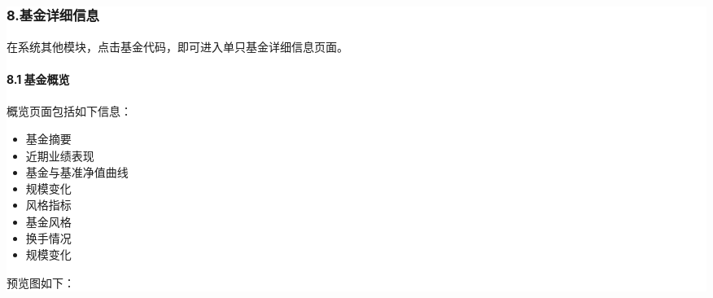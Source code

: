 ### 8.基金详细信息

在系统其他模块，点击基金代码，即可进入单只基金详细信息页面。

#### 8.1 基金概览

概览页面包括如下信息：

- 基金摘要
- 近期业绩表现
- 基金与基准净值曲线
- 规模变化
- 风格指标
- 基金风格
- 换手情况
- 规模变化

预览图如下：
